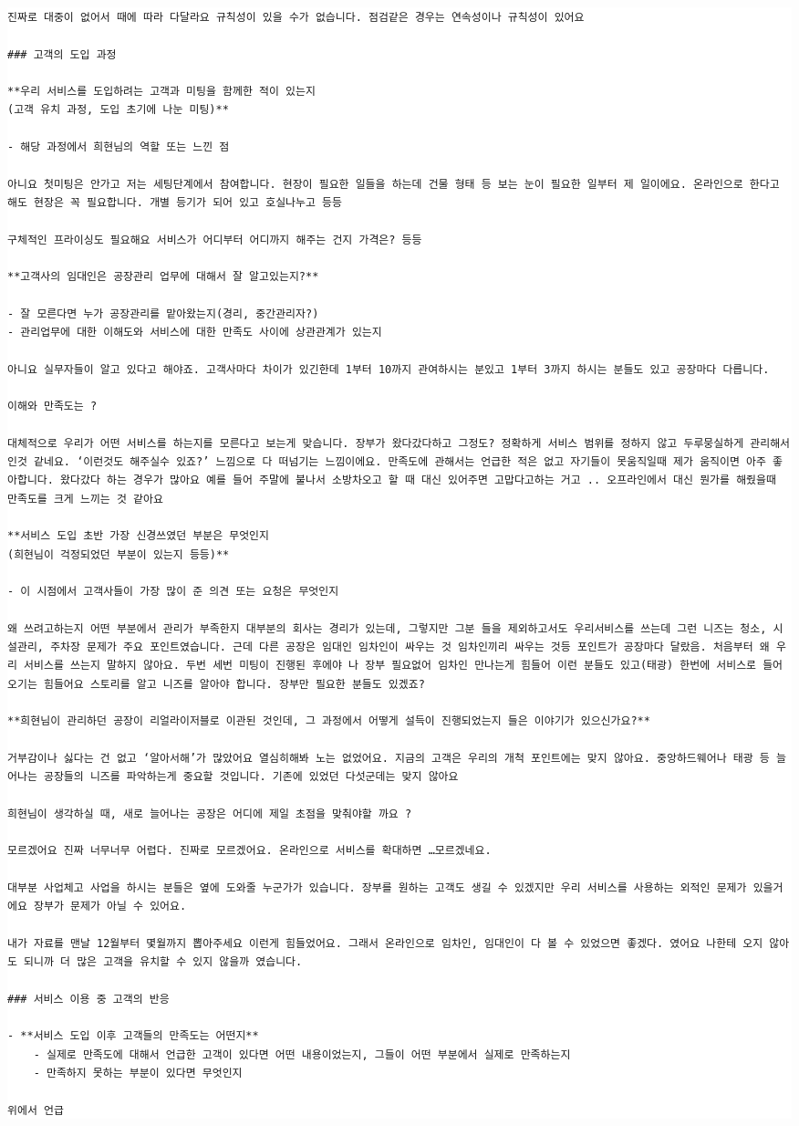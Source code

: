     진짜로 대중이 없어서 때에 따라 다달라요 규칙성이 있을 수가 없습니다. 점검같은 경우는 연속성이나 규칙성이 있어요
    
    ### 고객의 도입 과정
    
    **우리 서비스를 도입하려는 고객과 미팅을 함께한 적이 있는지
    (고객 유치 과정, 도입 초기에 나눈 미팅)**
    
    - 해당 과정에서 희현님의 역할 또는 느낀 점
    
    아니요 첫미팅은 안가고 저는 세팅단계에서 참여합니다. 현장이 필요한 일들을 하는데 건물 형태 등 보는 눈이 필요한 일부터 제 일이에요. 온라인으로 한다고 해도 현장은 꼭 필요합니다. 개별 등기가 되어 있고 호실나누고 등등
    
    구체적인 프라이싱도 필요해요 서비스가 어디부터 어디까지 해주는 건지 가격은? 등등
    
    **고객사의 임대인은 공장관리 업무에 대해서 잘 알고있는지?**
    
    - 잘 모른다면 누가 공장관리를 맡아왔는지(경리, 중간관리자?)
    - 관리업무에 대한 이해도와 서비스에 대한 만족도 사이에 상관관계가 있는지
    
    아니요 실무자들이 알고 있다고 해야죠. 고객사마다 차이가 있긴한데 1부터 10까지 관여하시는 분있고 1부터 3까지 하시는 분들도 있고 공장마다 다릅니다. 
    
    이해와 만족도는 ?
    
    대체적으로 우리가 어떤 서비스를 하는지를 모른다고 보는게 맞습니다. 장부가 왔다갔다하고 그정도? 정확하게 서비스 범위를 정하지 않고 두루뭉실하게 관리해서 인것 같네요. ‘이런것도 해주실수 있죠?’ 느낌으로 다 떠넘기는 느낌이에요. 만족도에 관해서는 언급한 적은 없고 자기들이 못움직일때 제가 움직이면 아주 좋아합니다. 왔다갔다 하는 경우가 많아요 예를 들어 주말에 불나서 소방차오고 할 때 대신 있어주면 고맙다고하는 거고 .. 오프라인에서 대신 뭔가를 해줬을때 만족도를 크게 느끼는 것 같아요
    
    **서비스 도입 초반 가장 신경쓰였던 부분은 무엇인지
    (희현님이 걱정되었던 부분이 있는지 등등)**
    
    - 이 시점에서 고객사들이 가장 많이 준 의견 또는 요청은 무엇인지
    
    왜 쓰려고하는지 어떤 부분에서 관리가 부족한지 대부분의 회사는 경리가 있는데, 그렇지만 그분 들을 제외하고서도 우리서비스를 쓰는데 그런 니즈는 청소, 시설관리, 주차장 문제가 주요 포인트였습니다. 근데 다른 공장은 임대인 임차인이 싸우는 것 임차인끼리 싸우는 것등 포인트가 공장마다 달랐음. 처음부터 왜 우리 서비스를 쓰는지 말하지 않아요. 두번 세번 미팅이 진행된 후에야 나 장부 필요없어 임차인 만나는게 힘들어 이런 분들도 있고(태광) 한번에 서비스로 들어오기는 힘들어요 스토리를 알고 니즈를 알아야 합니다. 장부만 필요한 분들도 있겠죠? 
    
    **희현님이 관리하던 공장이 리얼라이저블로 이관된 것인데, 그 과정에서 어떻게 설득이 진행되었는지 들은 이야기가 있으신가요?**
    
    거부감이나 싫다는 건 없고 ‘알아서해’가 많았어요 열심히해봐 노는 없었어요. 지금의 고객은 우리의 개척 포인트에는 맞지 않아요. 중앙하드웨어나 태광 등 늘어나는 공장들의 니즈를 파악하는게 중요할 것입니다. 기존에 있었던 다섯군데는 맞지 않아요
    
    희현님이 생각하실 때, 새로 늘어나는 공장은 어디에 제일 초점을 맞춰야할 까요 ?
    
    모르겠어요 진짜 너무너무 어렵다. 진짜로 모르겠어요. 온라인으로 서비스를 확대하면 …모르겠네요.
    
    대부분 사업체고 사업을 하시는 분들은 옆에 도와줄 누군가가 있습니다. 장부를 원하는 고객도 생길 수 있겠지만 우리 서비스를 사용하는 외적인 문제가 있을거에요 장부가 문제가 아닐 수 있어요. 
    
    내가 자료를 맨날 12월부터 몇월까지 뽑아주세요 이런게 힘들었어요. 그래서 온라인으로 임차인, 임대인이 다 볼 수 있었으면 좋겠다. 였어요 나한테 오지 않아도 되니까 더 많은 고객을 유치할 수 있지 않을까 였습니다. 
    
    ### 서비스 이용 중 고객의 반응
    
    - **서비스 도입 이후 고객들의 만족도는 어떤지**
        - 실제로 만족도에 대해서 언급한 고객이 있다면 어떤 내용이었는지, 그들이 어떤 부분에서 실제로 만족하는지
        - 만족하지 못하는 부분이 있다면 무엇인지
    
    위에서 언급
    